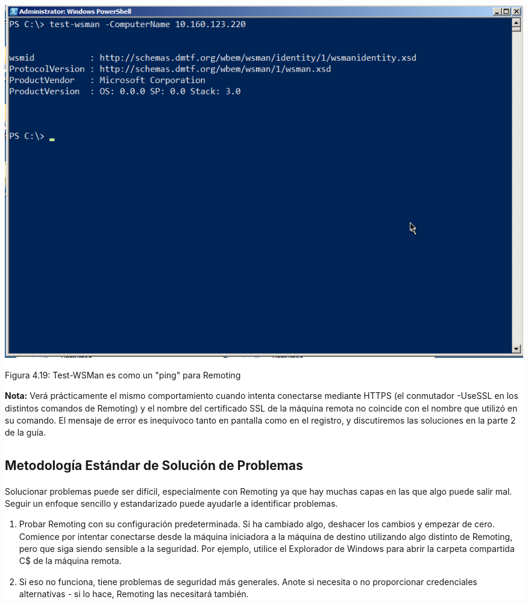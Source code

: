 ![image069.png](images/image069.png)

Figura 4.19: Test-WSMan es como un "ping" para Remoting

**Nota:** Verá prácticamente el mismo comportamiento cuando intenta conectarse mediante HTTPS (el conmutador -UseSSL en los distintos comandos de Remoting) y el nombre del certificado SSL de la máquina remota no coincide con el nombre que utilizó en su comando. El mensaje de error es inequívoco tanto en pantalla como en el registro, y discutiremos las soluciones en la parte 2 de la guía.

## Metodología Estándar de Solución de Problemas

Solucionar problemas puede ser difícil, especialmente con Remoting ya que hay muchas capas en las que algo puede salir mal. Seguir un enfoque sencillo y estandarizado puede ayudarle a identificar problemas.

1. Probar Remoting con su configuración predeterminada. Si ha cambiado algo, deshacer los cambios y empezar de cero.
Comience por intentar conectarse desde la máquina iniciadora a la máquina de destino utilizando algo distinto de Remoting, pero que siga siendo sensible a la seguridad. Por ejemplo, utilice el Explorador de Windows para abrir la carpeta compartida C$ de la máquina remota. 

2. Si eso no funciona, tiene problemas de seguridad más generales. Anote si necesita o no proporcionar credenciales alternativas - si lo hace, Remoting las necesitará también.
